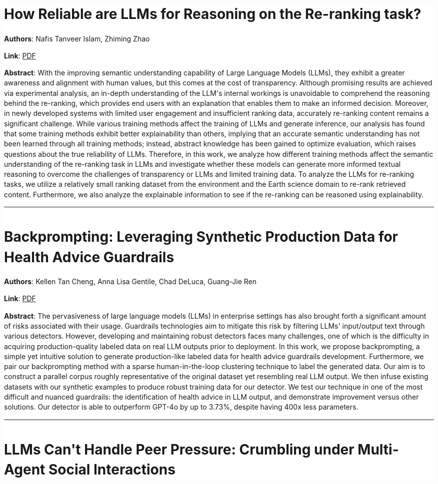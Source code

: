 # How Reliable are LLMs for Reasoning on the Re-ranking task? 

**Authors**: Nafis Tanveer Islam, Zhiming Zhao  

**Link**: [PDF](https://arxiv.org/pdf/2508.18444)  

**Abstract**: With the improving semantic understanding capability of Large Language Models (LLMs), they exhibit a greater awareness and alignment with human values, but this comes at the cost of transparency. Although promising results are achieved via experimental analysis, an in-depth understanding of the LLM's internal workings is unavoidable to comprehend the reasoning behind the re-ranking, which provides end users with an explanation that enables them to make an informed decision. Moreover, in newly developed systems with limited user engagement and insufficient ranking data, accurately re-ranking content remains a significant challenge. While various training methods affect the training of LLMs and generate inference, our analysis has found that some training methods exhibit better explainability than others, implying that an accurate semantic understanding has not been learned through all training methods; instead, abstract knowledge has been gained to optimize evaluation, which raises questions about the true reliability of LLMs. Therefore, in this work, we analyze how different training methods affect the semantic understanding of the re-ranking task in LLMs and investigate whether these models can generate more informed textual reasoning to overcome the challenges of transparency or LLMs and limited training data. To analyze the LLMs for re-ranking tasks, we utilize a relatively small ranking dataset from the environment and the Earth science domain to re-rank retrieved content. Furthermore, we also analyze the explainable information to see if the re-ranking can be reasoned using explainability. 

---
# Backprompting: Leveraging Synthetic Production Data for Health Advice Guardrails 

**Authors**: Kellen Tan Cheng, Anna Lisa Gentile, Chad DeLuca, Guang-Jie Ren  

**Link**: [PDF](https://arxiv.org/pdf/2508.18384)  

**Abstract**: The pervasiveness of large language models (LLMs) in enterprise settings has also brought forth a significant amount of risks associated with their usage. Guardrails technologies aim to mitigate this risk by filtering LLMs' input/output text through various detectors. However, developing and maintaining robust detectors faces many challenges, one of which is the difficulty in acquiring production-quality labeled data on real LLM outputs prior to deployment. In this work, we propose backprompting, a simple yet intuitive solution to generate production-like labeled data for health advice guardrails development. Furthermore, we pair our backprompting method with a sparse human-in-the-loop clustering technique to label the generated data. Our aim is to construct a parallel corpus roughly representative of the original dataset yet resembling real LLM output. We then infuse existing datasets with our synthetic examples to produce robust training data for our detector. We test our technique in one of the most difficult and nuanced guardrails: the identification of health advice in LLM output, and demonstrate improvement versus other solutions. Our detector is able to outperform GPT-4o by up to 3.73%, despite having 400x less parameters. 

---
# LLMs Can't Handle Peer Pressure: Crumbling under Multi-Agent Social Interactions 
